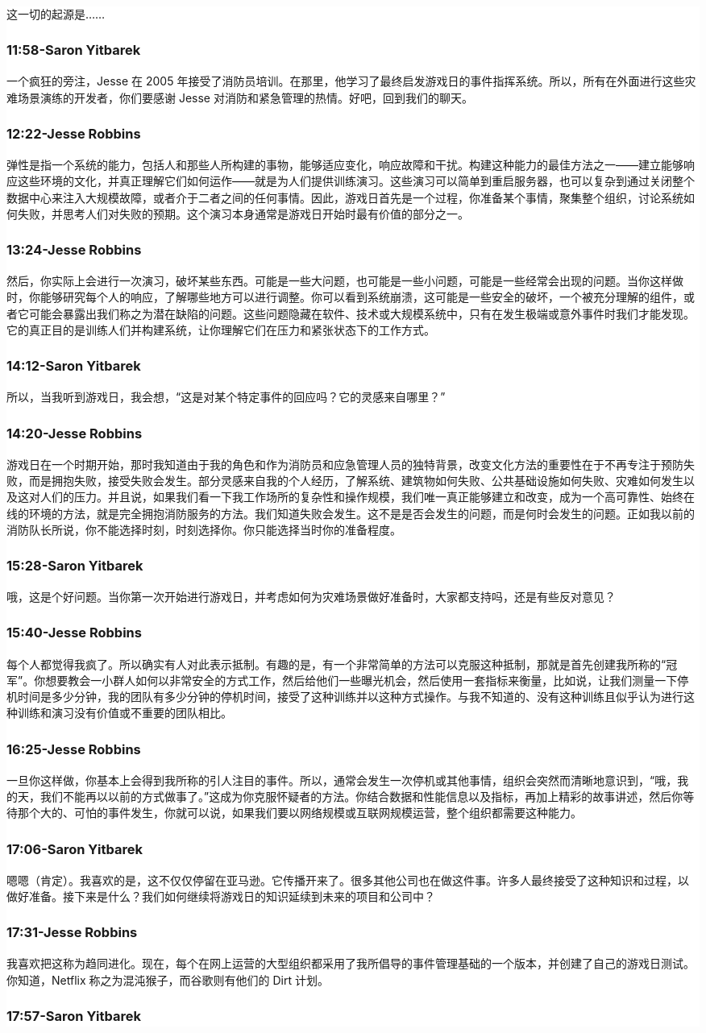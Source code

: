 这一切的起源是……

### 11:58-Saron Yitbarek

一个疯狂的旁注，Jesse 在 2005 年接受了消防员培训。在那里，他学习了最终启发游戏日的事件指挥系统。所以，所有在外面进行这些灾难场景演练的开发者，你们要感谢 Jesse 对消防和紧急管理的热情。好吧，回到我们的聊天。

### 12:22-Jesse Robbins

弹性是指一个系统的能力，包括人和那些人所构建的事物，能够适应变化，响应故障和干扰。构建这种能力的最佳方法之一——建立能够响应这些环境的文化，并真正理解它们如何运作——就是为人们提供训练演习。这些演习可以简单到重启服务器，也可以复杂到通过关闭整个数据中心来注入大规模故障，或者介于二者之间的任何事情。因此，游戏日首先是一个过程，你准备某个事情，聚集整个组织，讨论系统如何失败，并思考人们对失败的预期。这个演习本身通常是游戏日开始时最有价值的部分之一。

### 13:24-Jesse Robbins

然后，你实际上会进行一次演习，破坏某些东西。可能是一些大问题，也可能是一些小问题，可能是一些经常会出现的问题。当你这样做时，你能够研究每个人的响应，了解哪些地方可以进行调整。你可以看到系统崩溃，这可能是一些安全的破坏，一个被充分理解的组件，或者它可能会暴露出我们称之为潜在缺陷的问题。这些问题隐藏在软件、技术或大规模系统中，只有在发生极端或意外事件时我们才能发现。它的真正目的是训练人们并构建系统，让你理解它们在压力和紧张状态下的工作方式。

### 14:12-Saron Yitbarek

所以，当我听到游戏日，我会想，“这是对某个特定事件的回应吗？它的灵感来自哪里？”

### 14:20-Jesse Robbins

游戏日在一个时期开始，那时我知道由于我的角色和作为消防员和应急管理人员的独特背景，改变文化方法的重要性在于不再专注于预防失败，而是拥抱失败，接受失败会发生。部分灵感来自我的个人经历，了解系统、建筑物如何失败、公共基础设施如何失败、灾难如何发生以及这对人们的压力。并且说，如果我们看一下我工作场所的复杂性和操作规模，我们唯一真正能够建立和改变，成为一个高可靠性、始终在线的环境的方法，就是完全拥抱消防服务的方法。我们知道失败会发生。这不是是否会发生的问题，而是何时会发生的问题。正如我以前的消防队长所说，你不能选择时刻，时刻选择你。你只能选择当时你的准备程度。

### 15:28-Saron Yitbarek

哦，这是个好问题。当你第一次开始进行游戏日，并考虑如何为灾难场景做好准备时，大家都支持吗，还是有些反对意见？

### 15:40-Jesse Robbins

每个人都觉得我疯了。所以确实有人对此表示抵制。有趣的是，有一个非常简单的方法可以克服这种抵制，那就是首先创建我所称的“冠军”。你想要教会一小群人如何以非常安全的方式工作，然后给他们一些曝光机会，然后使用一套指标来衡量，比如说，让我们测量一下停机时间是多少分钟，我的团队有多少分钟的停机时间，接受了这种训练并以这种方式操作。与我不知道的、没有这种训练且似乎认为进行这种训练和演习没有价值或不重要的团队相比。

### 16:25-Jesse Robbins

一旦你这样做，你基本上会得到我所称的引人注目的事件。所以，通常会发生一次停机或其他事情，组织会突然而清晰地意识到，“哦，我的天，我们不能再以以前的方式做事了。”这成为你克服怀疑者的方法。你结合数据和性能信息以及指标，再加上精彩的故事讲述，然后你等待那个大的、可怕的事件发生，你就可以说，如果我们要以网络规模或互联网规模运营，整个组织都需要这种能力。

### 17:06-Saron Yitbarek

嗯嗯（肯定）。我喜欢的是，这不仅仅停留在亚马逊。它传播开来了。很多其他公司也在做这件事。许多人最终接受了这种知识和过程，以做好准备。接下来是什么？我们如何继续将游戏日的知识延续到未来的项目和公司中？

### 17:31-Jesse Robbins

我喜欢把这称为趋同进化。现在，每个在网上运营的大型组织都采用了我所倡导的事件管理基础的一个版本，并创建了自己的游戏日测试。你知道，Netflix 称之为混沌猴子，而谷歌则有他们的 Dirt 计划。

### 17:57-Saron Yitbarek
